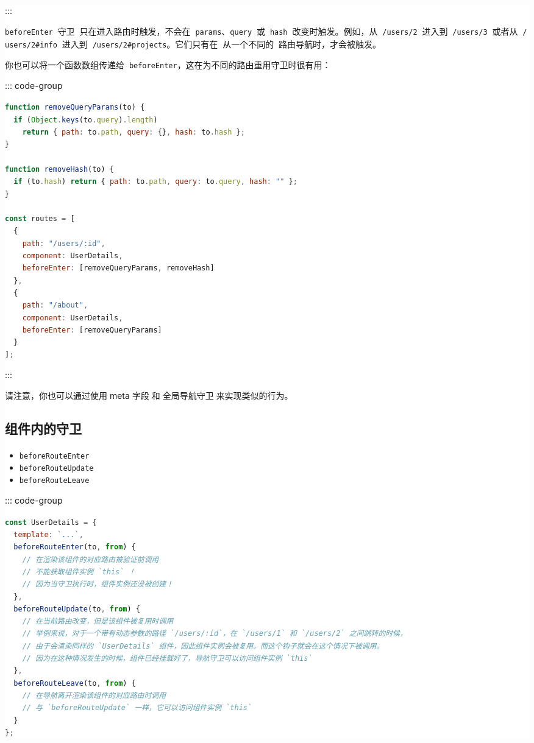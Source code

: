 :::

`beforeEnter`  守卫  <el-text size="large" type="success">只在进入路由时触发</el-text>，不会在  `params`、`query`  或  `hash`  改变时触发。例如，从  `/users/2`  进入到  `/users/3`  或者从  `/users/2#info`  进入到  `/users/2#projects`。它们只有在  <el-text size="large" type="success">从一个不同的</el-text>  路由导航时，才会被触发。

你也可以将一个函数数组传递给  `beforeEnter`，这在为不同的路由重用守卫时很有用：

::: code-group

```jsx
function removeQueryParams(to) {
  if (Object.keys(to.query).length)
    return { path: to.path, query: {}, hash: to.hash };
}

function removeHash(to) {
  if (to.hash) return { path: to.path, query: to.query, hash: "" };
}

const routes = [
  {
    path: "/users/:id",
    component: UserDetails,
    beforeEnter: [removeQueryParams, removeHash]
  },
  {
    path: "/about",
    component: UserDetails,
    beforeEnter: [removeQueryParams]
  }
];
```

:::

请注意，你也可以通过使用 <link-tag :linkList="[{ linkType: 'vue', linkText:'路径',linkUrl:'https://router.vuejs.org/zh/guide/advanced/meta'}]" /> <el-text size="large" type="success">meta 字段</el-text> 和 <el-text size="large" type="success">全局导航守卫</el-text> 来实现类似的行为。

## 组件内的守卫

- `beforeRouteEnter`
- `beforeRouteUpdate`
- `beforeRouteLeave`

::: code-group

```jsx
const UserDetails = {
  template: `...`,
  beforeRouteEnter(to, from) {
    // 在渲染该组件的对应路由被验证前调用
    // 不能获取组件实例 `this` ！
    // 因为当守卫执行时，组件实例还没被创建！
  },
  beforeRouteUpdate(to, from) {
    // 在当前路由改变，但是该组件被复用时调用
    // 举例来说，对于一个带有动态参数的路径 `/users/:id`，在 `/users/1` 和 `/users/2` 之间跳转的时候，
    // 由于会渲染同样的 `UserDetails` 组件，因此组件实例会被复用。而这个钩子就会在这个情况下被调用。
    // 因为在这种情况发生的时候，组件已经挂载好了，导航守卫可以访问组件实例 `this`
  },
  beforeRouteLeave(to, from) {
    // 在导航离开渲染该组件的对应路由时调用
    // 与 `beforeRouteUpdate` 一样，它可以访问组件实例 `this`
  }
};
```